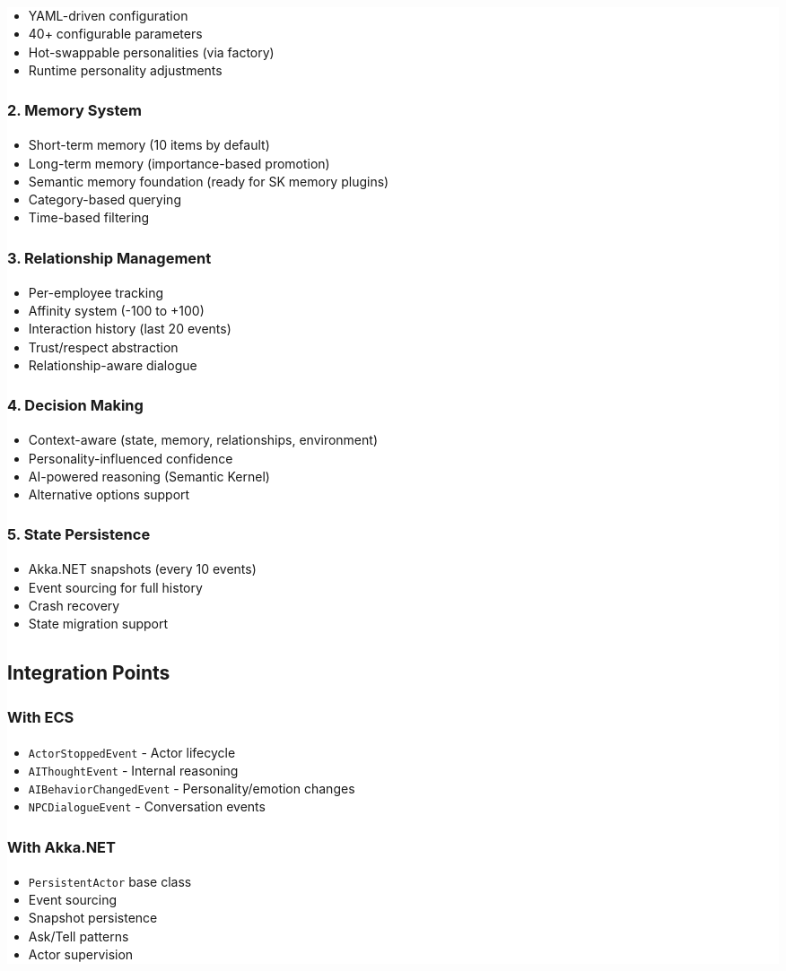 - YAML-driven configuration
- 40+ configurable parameters
- Hot-swappable personalities (via factory)
- Runtime personality adjustments

### 2. Memory System

- Short-term memory (10 items by default)
- Long-term memory (importance-based promotion)
- Semantic memory foundation (ready for SK memory plugins)
- Category-based querying
- Time-based filtering

### 3. Relationship Management

- Per-employee tracking
- Affinity system (-100 to +100)
- Interaction history (last 20 events)
- Trust/respect abstraction
- Relationship-aware dialogue

### 4. Decision Making

- Context-aware (state, memory, relationships, environment)
- Personality-influenced confidence
- AI-powered reasoning (Semantic Kernel)
- Alternative options support

### 5. State Persistence

- Akka.NET snapshots (every 10 events)
- Event sourcing for full history
- Crash recovery
- State migration support

## Integration Points

### With ECS

- `ActorStoppedEvent` - Actor lifecycle
- `AIThoughtEvent` - Internal reasoning
- `AIBehaviorChangedEvent` - Personality/emotion changes
- `NPCDialogueEvent` - Conversation events

### With Akka.NET

- `PersistentActor` base class
- Event sourcing
- Snapshot persistence
- Ask/Tell patterns
- Actor supervision
